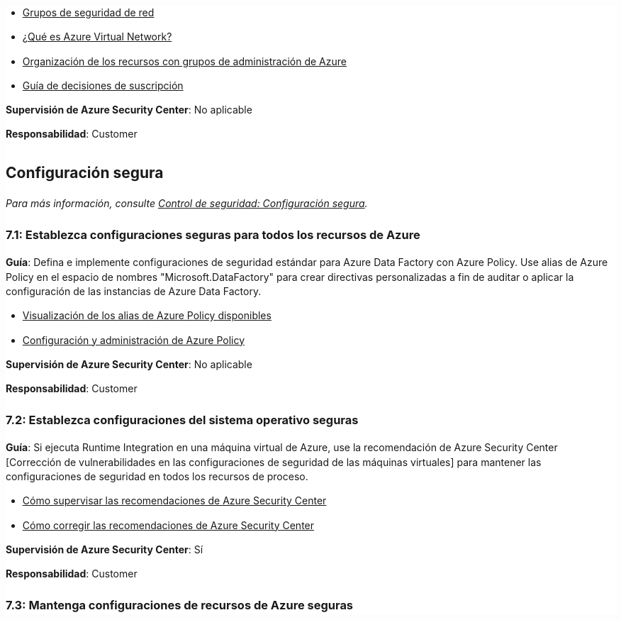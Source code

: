 * [Grupos de seguridad de red](https://docs.microsoft.com/azure/virtual-network/security-overview)

* [¿Qué es Azure Virtual Network?](https://docs.microsoft.com/azure/virtual-network/virtual-networks-overview)

* [Organización de los recursos con grupos de administración de Azure](https://docs.microsoft.com/azure/governance/management-groups/overview)

* [Guía de decisiones de suscripción](https://docs.microsoft.com/azure/cloud-adoption-framework/decision-guides/subscriptions/)

**Supervisión de Azure Security Center**: No aplicable

**Responsabilidad**: Customer

## <a name="secure-configuration"></a>Configuración segura

*Para más información, consulte [Control de seguridad: Configuración segura](https://docs.microsoft.com/azure/security/benchmarks/security-control-secure-configuration).*

### <a name="71-establish-secure-configurations-for-all-azure-resources"></a>7.1: Establezca configuraciones seguras para todos los recursos de Azure

**Guía**: Defina e implemente configuraciones de seguridad estándar para Azure Data Factory con Azure Policy. Use alias de Azure Policy en el espacio de nombres "Microsoft.DataFactory" para crear directivas personalizadas a fin de auditar o aplicar la configuración de las instancias de Azure Data Factory.

* [Visualización de los alias de Azure Policy disponibles](https://docs.microsoft.com/powershell/module/az.resources/get-azpolicyalias?view=azps-3.3.0)

* [Configuración y administración de Azure Policy](https://docs.microsoft.com/azure/governance/policy/tutorials/create-and-manage)

**Supervisión de Azure Security Center**: No aplicable

**Responsabilidad**: Customer

### <a name="72-establish-secure-operating-system-configurations"></a>7.2: Establezca configuraciones del sistema operativo seguras

**Guía**: Si ejecuta Runtime Integration en una máquina virtual de Azure, use la recomendación de Azure Security Center [Corrección de vulnerabilidades en las configuraciones de seguridad de las máquinas virtuales] para mantener las configuraciones de seguridad en todos los recursos de proceso.

* [Cómo supervisar las recomendaciones de Azure Security Center](https://docs.microsoft.com/azure/security-center/security-center-recommendations)

* [Cómo corregir las recomendaciones de Azure Security Center](https://docs.microsoft.com/azure/security-center/security-center-remediate-recommendations)

**Supervisión de Azure Security Center**: Sí

**Responsabilidad**: Customer

### <a name="73-maintain-secure-azure-resource-configurations"></a>7.3: Mantenga configuraciones de recursos de Azure seguras
